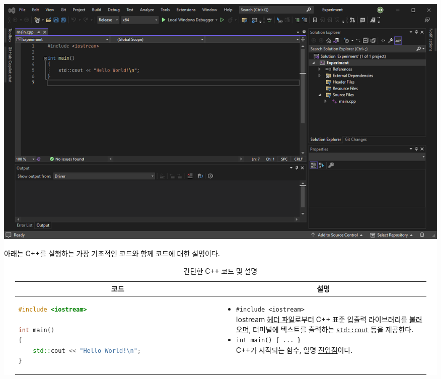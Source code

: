 ![비주얼 스튜디오 C++ 프로그래밍을 위한 구성요소](./images/visual_studio_cpp.png)

아래는 C++를 실행하는 가장 기초적인 코드와 함께 코드에 대한 설명이다.

<table style="width: 95%; margin: auto;">
<caption style="caption-side: top;">간단한 C++ 코드 및 설명</caption>
<colgroup><col style="width: 50%;"/><col styl="width: 50%;"/></colgroup>
<thead><tr><th style="text-align: center;">코드</th><th style="text-align: center;">설명</th></tr></thead>
<tbody>
<tr>
<td>

```cpp
#include <iostream>

int main()
{
    std::cout << "Hello World!\n";
}
```
</td><td>
<ul><li><code>#include &lt;iostream&gt;</code><br/>Iostream <a href="#헤더-파일">헤더 파일</a>로부터 C++ 표준 입출력 라이브러리를 <a href="#포함-지시문">불러오며</a>, 터미널에 텍스트를 출력하는 <a href="#파일-입출력"><code>std::cout</code></a> 등을 제공한다.</li><li><code>int main() { ... }</code><br/>C++가 시작되는 함수, 일명 <a href="#진입점">진입점</a>이다.</li></ul>
</td></tr></tbody>
</table>
